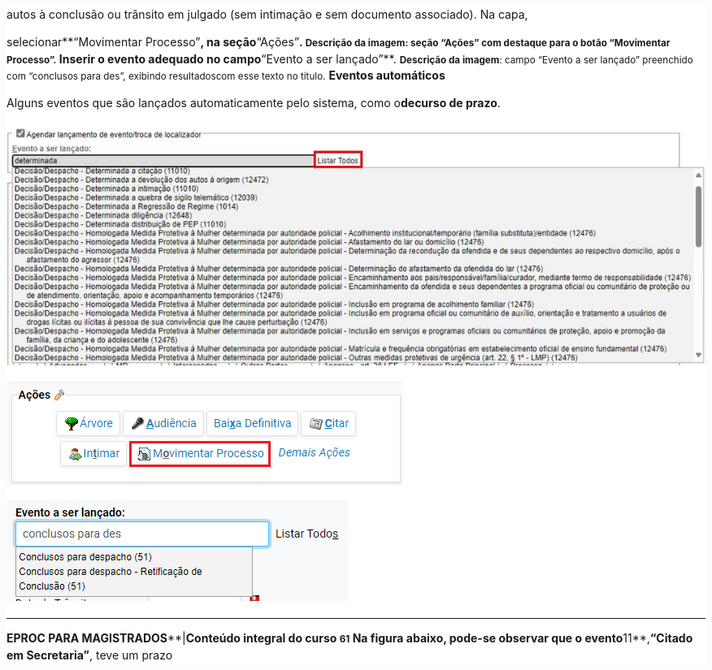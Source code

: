 autos à conclusão ou trânsito em julgado (sem intimação e sem documento associado). Na capa,

selecionar**“Movimentar Processo”**, na seção**“Ações”**.
<small>**Descrição da imagem**: seção “Ações” com destaque para o botão “Movimentar Processo”.</small>
Inserir o evento adequado no campo**“Evento a ser lançado”**.
<small>**Descrição da imagem**: campo “Evento a ser lançado” preenchido com “conclusos para des”, exibindo resultados</small><small>com esse texto no título.</small>
**Eventos automáticos**

Alguns eventos que são lançados automaticamente pelo sistema, como o**decurso de prazo**.

![Imagem Imagem_4413](../imgs/Imagem_4413.jpeg)

![Imagem Imagem_908](../imgs/Imagem_908.png)

![Imagem Imagem_909](../imgs/Imagem_909.png)


---

**EPROC PARA MAGISTRADOS****|**Conteúdo integral do curso
<small>**61**</small>
Na figura abaixo, pode-se observar que o evento**11**,**“Citado em Secretaria”**, teve um prazo

